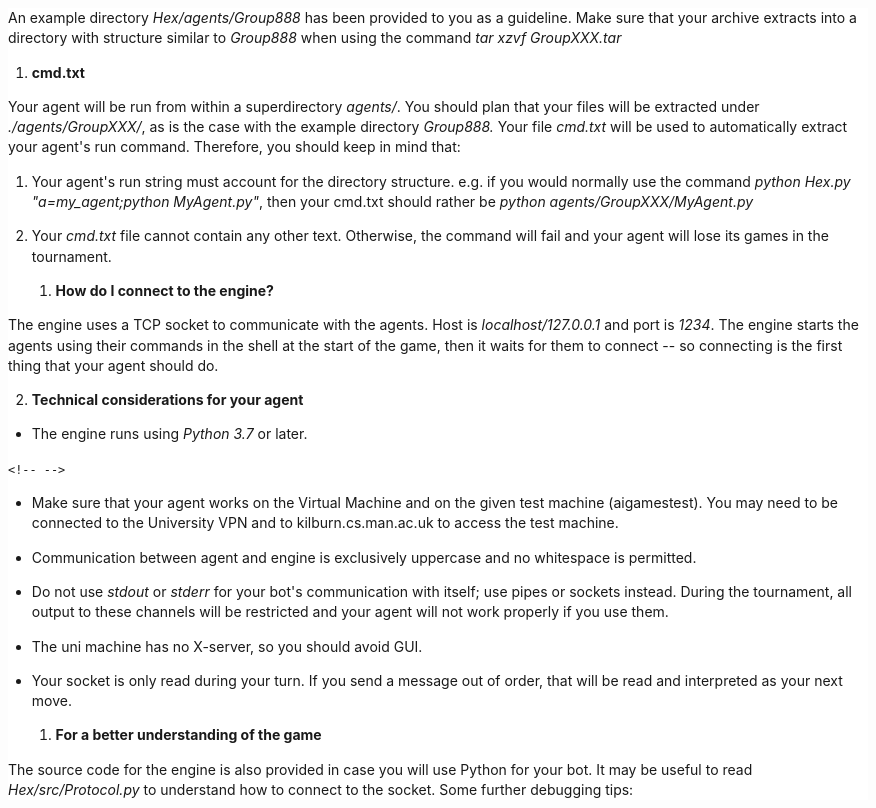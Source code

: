 An example directory *Hex/agents/Group888* has been provided to you as a
guideline. Make sure that your archive extracts into a directory with
structure similar to *Group888* when using the command *tar xzvf
GroupXXX.tar*

1.  **cmd.txt**

Your agent will be run from within a superdirectory *agents/*. You
should plan that your files will be extracted under
*./agents/GroupXXX/*, as is the case with the example directory
*Group888.* Your file *cmd.txt* will be used to automatically extract
your agent's run command. Therefore, you should keep in mind that:

1.  Your agent's run string must account for the directory structure.
    e.g. if you would normally use the command *python Hex.py
    "a=my_agent;python MyAgent.py"*, then your cmd.txt should rather be
    *python agents/GroupXXX/MyAgent.py*

2.  Your *cmd.txt* file cannot contain any other text. Otherwise, the
    command will fail and your agent will lose its games in the
    tournament.

    1.  **How do I connect to the engine?**

The engine uses a TCP socket to communicate with the agents. Host is
*localhost/127.0.0.1* and port is *1234*. The engine starts the agents
using their commands in the shell at the start of the game, then it
waits for them to connect -- so connecting is the first thing that your
agent should do.

2.  **Technical considerations for your agent**

-   The engine runs using *Python 3.7* or later.

```{=html}
<!-- -->
```
-   Make sure that your agent works on the Virtual Machine and on the
    given test machine (aigamestest). You may need to be connected to
    the University VPN and to kilburn.cs.man.ac.uk to access the test
    machine.

-   Communication between agent and engine is exclusively uppercase and
    no whitespace is permitted.

-   Do not use *stdout* or *stderr* for your bot's communication with
    itself; use pipes or sockets instead. During the tournament, all
    output to these channels will be restricted and your agent will not
    work properly if you use them.

-   The uni machine has no X-server, so you should avoid GUI.

-   Your socket is only read during your turn. If you send a message out
    of order, that will be read and interpreted as your next move.

    1.  **For a better understanding of the game**

The source code for the engine is also provided in case you will use
Python for your bot. It may be useful to read *Hex/src/Protocol.py* to
understand how to connect to the socket. Some further debugging tips:
